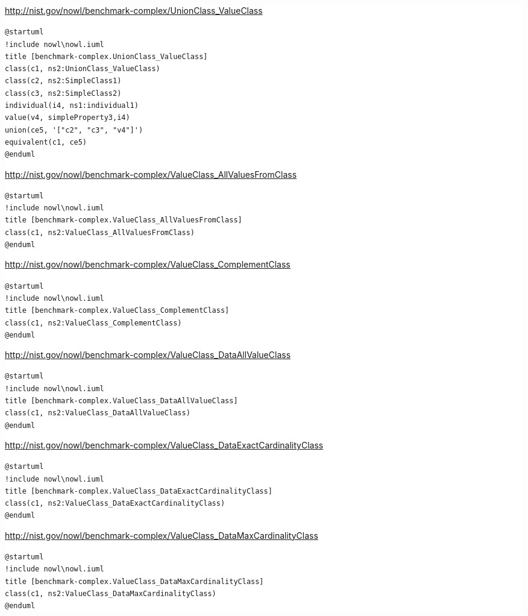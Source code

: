 http://nist.gov/nowl/benchmark-complex/UnionClass_ValueClass
```plantuml
@startuml
!include nowl\nowl.iuml
title [benchmark-complex.UnionClass_ValueClass]
class(c1, ns2:UnionClass_ValueClass)
class(c2, ns2:SimpleClass1)
class(c3, ns2:SimpleClass2)
individual(i4, ns1:individual1)
value(v4, simpleProperty3,i4)
union(ce5, '["c2", "c3", "v4"]')
equivalent(c1, ce5)
@enduml
```

http://nist.gov/nowl/benchmark-complex/ValueClass_AllValuesFromClass
```plantuml
@startuml
!include nowl\nowl.iuml
title [benchmark-complex.ValueClass_AllValuesFromClass]
class(c1, ns2:ValueClass_AllValuesFromClass)
@enduml
```

http://nist.gov/nowl/benchmark-complex/ValueClass_ComplementClass
```plantuml
@startuml
!include nowl\nowl.iuml
title [benchmark-complex.ValueClass_ComplementClass]
class(c1, ns2:ValueClass_ComplementClass)
@enduml
```

http://nist.gov/nowl/benchmark-complex/ValueClass_DataAllValueClass
```plantuml
@startuml
!include nowl\nowl.iuml
title [benchmark-complex.ValueClass_DataAllValueClass]
class(c1, ns2:ValueClass_DataAllValueClass)
@enduml
```

http://nist.gov/nowl/benchmark-complex/ValueClass_DataExactCardinalityClass
```plantuml
@startuml
!include nowl\nowl.iuml
title [benchmark-complex.ValueClass_DataExactCardinalityClass]
class(c1, ns2:ValueClass_DataExactCardinalityClass)
@enduml
```

http://nist.gov/nowl/benchmark-complex/ValueClass_DataMaxCardinalityClass
```plantuml
@startuml
!include nowl\nowl.iuml
title [benchmark-complex.ValueClass_DataMaxCardinalityClass]
class(c1, ns2:ValueClass_DataMaxCardinalityClass)
@enduml
```
